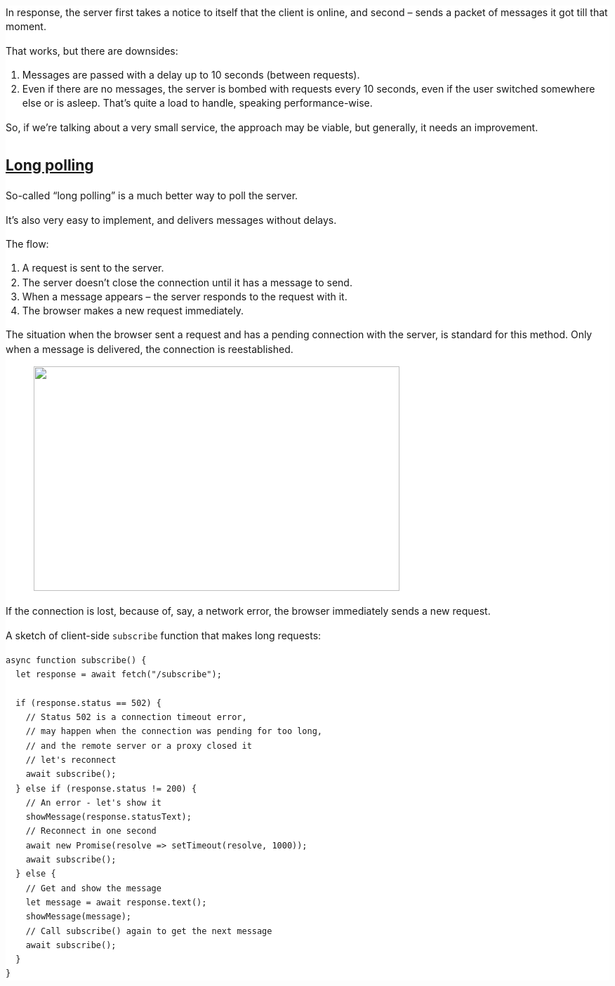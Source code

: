 In response, the server first takes a notice to itself that the client is online, and second – sends a packet of messages it got till that moment.

That works, but there are downsides:

1.  Messages are passed with a delay up to 10 seconds (between requests).
2.  Even if there are no messages, the server is bombed with requests every 10 seconds, even if the user switched somewhere else or is asleep. That’s quite a load to handle, speaking performance-wise.

So, if we’re talking about a very small service, the approach may be viable, but generally, it needs an improvement.

## <a href="long-polling.html#long-polling" id="long-polling" class="main__anchor">Long polling</a>

So-called “long polling” is a much better way to poll the server.

It’s also very easy to implement, and delivers messages without delays.

The flow:

1.  A request is sent to the server.
2.  The server doesn’t close the connection until it has a message to send.
3.  When a message appears – the server responds to the request with it.
4.  The browser makes a new request immediately.

The situation when the browser sent a request and has a pending connection with the server, is standard for this method. Only when a message is delivered, the connection is reestablished.

<figure><img src="article/long-polling/long-polling.svg" width="521" height="320" /></figure>If the connection is lost, because of, say, a network error, the browser immediately sends a new request.

A sketch of client-side `subscribe` function that makes long requests:

    async function subscribe() {
      let response = await fetch("/subscribe");

      if (response.status == 502) {
        // Status 502 is a connection timeout error,
        // may happen when the connection was pending for too long,
        // and the remote server or a proxy closed it
        // let's reconnect
        await subscribe();
      } else if (response.status != 200) {
        // An error - let's show it
        showMessage(response.statusText);
        // Reconnect in one second
        await new Promise(resolve => setTimeout(resolve, 1000));
        await subscribe();
      } else {
        // Get and show the message
        let message = await response.text();
        showMessage(message);
        // Call subscribe() again to get the next message
        await subscribe();
      }
    }
